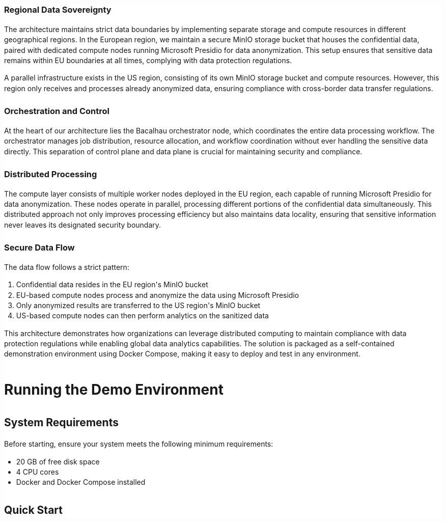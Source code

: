 ### Regional Data Sovereignty

The architecture maintains strict data boundaries by implementing separate storage and compute resources in different geographical regions. In the European region, we maintain a secure MinIO storage bucket that houses the confidential data, paired with dedicated compute nodes running Microsoft Presidio for data anonymization. This setup ensures that sensitive data remains within EU boundaries at all times, complying with data protection regulations.

A parallel infrastructure exists in the US region, consisting of its own MinIO storage bucket and compute resources. However, this region only receives and processes already anonymized data, ensuring compliance with cross-border data transfer regulations.

### Orchestration and Control

At the heart of our architecture lies the Bacalhau orchestrator node, which coordinates the entire data processing workflow. The orchestrator manages job distribution, resource allocation, and workflow coordination without ever handling the sensitive data directly. This separation of control plane and data plane is crucial for maintaining security and compliance.

### Distributed Processing

The compute layer consists of multiple worker nodes deployed in the EU region, each capable of running Microsoft Presidio for data anonymization. These nodes operate in parallel, processing different portions of the confidential data simultaneously. This distributed approach not only improves processing efficiency but also maintains data locality, ensuring that sensitive information never leaves its designated security boundary.

### Secure Data Flow

The data flow follows a strict pattern:
1. Confidential data resides in the EU region's MinIO bucket
2. EU-based compute nodes process and anonymize the data using Microsoft Presidio
3. Only anonymized results are transferred to the US region's MinIO bucket
4. US-based compute nodes can then perform analytics on the sanitized data

This architecture demonstrates how organizations can leverage distributed computing to maintain compliance with data protection regulations while enabling global data analytics capabilities. The solution is packaged as a self-contained demonstration environment using Docker Compose, making it easy to deploy and test in any environment.


# Running the Demo Environment

## System Requirements

Before starting, ensure your system meets the following minimum requirements:
- 20 GB of free disk space
- 4 CPU cores
- Docker and Docker Compose installed

## Quick Start
